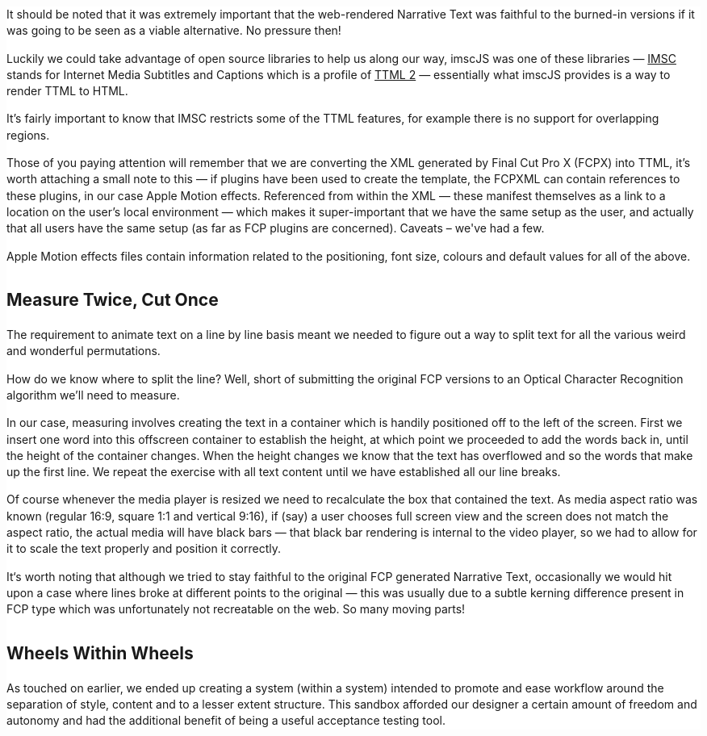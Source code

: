 It should be noted that it was extremely important that the web-rendered Narrative Text was faithful to the burned-in versions if it was going to be seen as a viable alternative. No pressure then!

Luckily we could take advantage of open source libraries to help us along our way, imscJS was one of these libraries — [IMSC](https://developer.mozilla.org/en-US/docs/Related/IMSC) stands for Internet Media Subtitles and Captions which is a profile of [TTML 2](https://www.w3.org/TR/ttml2/) — essentially what imscJS provides is a way to render TTML to HTML.

It’s fairly important to know that IMSC restricts some of the TTML features, for example there is no support for overlapping regions.

Those of you paying attention will remember that we are converting the XML generated by Final Cut Pro X (FCPX) into TTML, it’s worth attaching a small note to this — if plugins have been used to create the template, the FCPXML can contain references to these plugins, in our case Apple Motion effects. Referenced from within the XML — these manifest themselves as a link to a location on the user’s local environment — which makes it super-important that we have the same setup as the user, and actually that all users have the same setup (as far as FCP plugins are concerned). Caveats – we've had a few.

Apple Motion effects files contain information related to the positioning, font size, colours and default values for all of the above.


## Measure Twice, Cut Once

The requirement to animate text on a line by line basis meant we needed to figure out a way to split text for all the various weird and wonderful permutations.

How do we know where to split the line? Well, short of submitting the original FCP versions to an Optical Character Recognition algorithm we’ll need to measure.

In our case, measuring involves creating the text in a container which is handily positioned off to the left of the screen. First we insert one word into this offscreen container to establish the height, at which point we proceeded to add the words back in, until the height of the container changes. When the height changes we know that the text has overflowed and so the words that make up the first line. We repeat the exercise with all text content until we have established all our line breaks.

Of course whenever the media player is resized we need to recalculate the box that contained the text. As media aspect ratio was known (regular 16:9, square 1:1 and vertical 9:16), if (say) a user chooses full screen view and the screen does not match the aspect ratio, the actual media will have black bars — that black bar rendering is internal to the video player, so we had to allow for it to scale the text properly and position it correctly.

It‘s worth noting that although we tried to stay faithful to the original FCP generated Narrative Text, occasionally we would hit upon a case where lines broke at different points to the original — this was usually due to a subtle kerning difference present in FCP type which was unfortunately not recreatable on the web. So many moving parts!


## Wheels Within Wheels

As touched on earlier, we ended up creating a system (within a system) intended to promote and ease workflow around the separation of style, content and to a lesser extent structure. This sandbox afforded our designer a certain amount of freedom and autonomy and had the additional benefit of being a useful acceptance testing tool.
